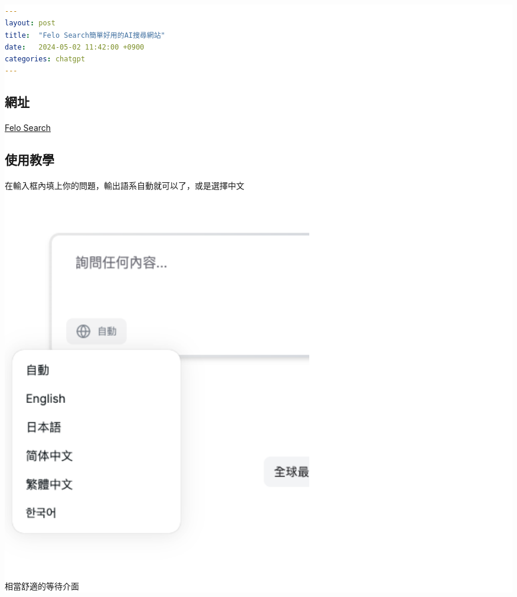 ```yaml
---
layout: post
title:  "Felo Search簡單好用的AI搜尋網站"
date:   2024-05-02 11:42:00 +0900
categories: chatgpt
---
```


## 網址

[Felo Search](https://search.glarity.ai/)

## 使用教學
在輸入框內填上你的問題，輸出語系自動就可以了，或是選擇中文
<img src="/assets/img/2024-05-02-how-to-use-felo-01.png" width="60%">

相當舒適的等待介面